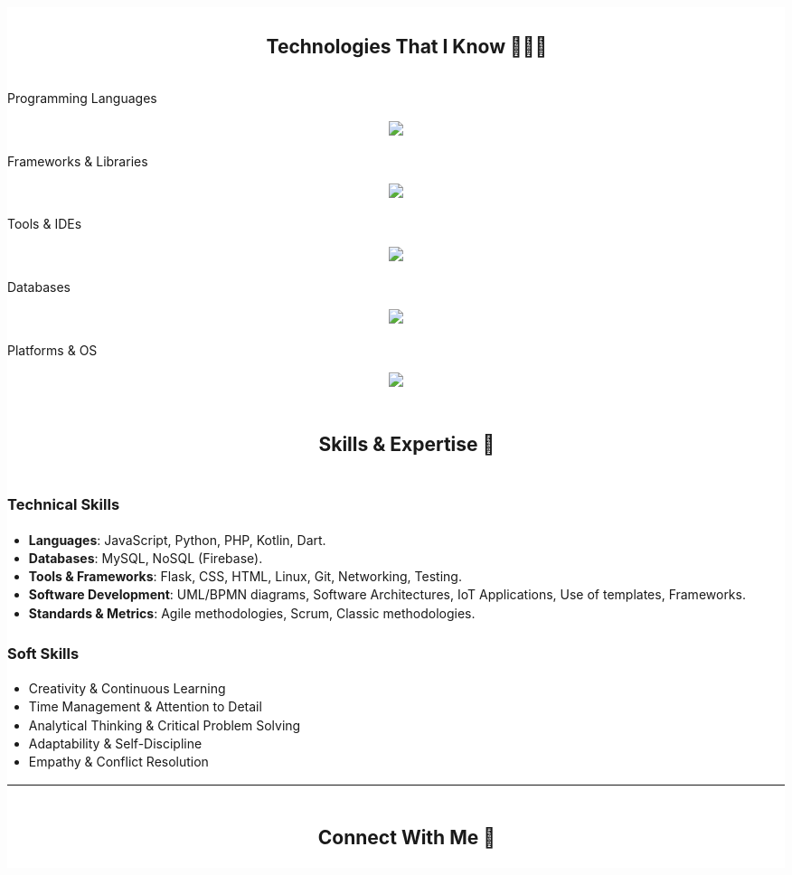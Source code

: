 

<div id="user-content-toc">
  <ul align="center">
    <summary><h2 style="display: inline-block">Technologies That I Know 👨🏻‍💻</h2></summary>
  </ul>
</div>

Programming Languages
<p align="center"> <a href="https://skillicons.dev"> <img src="https://skillicons.dev/icons?i=js,py,php,kotlin,dart,java&perline=6" /> </a> </p>
Frameworks & Libraries
<p align="center"> <a href="https://skillicons.dev"> <img src="https://skillicons.dev/icons?i=flutter,flask,bootstrap&perline=6" /> </a> </p>
Tools & IDEs
<p align="center"> <a href="https://skillicons.dev"> <img src="https://skillicons.dev/icons?i=vscode,sublime,git,github,stackoverflow,photoshop&perline=6" /> </a> </p>
Databases
<p align="center"> <a href="https://skillicons.dev"> <img src="https://skillicons.dev/icons?i=mysql,firebase,mongodb&perline=6" /> </a> </p>
Platforms & OS
<p align="center"> <a href="https://skillicons.dev"> <img src="https://skillicons.dev/icons?i=linux,ubuntu,kali,windows,gcp&perline=6" /> </a> </p>


<div id="user-content-toc">
  <ul align="center">
    <summary><h2 style="display: inline-block">Skills & Expertise 🧠</h2></summary>
  </ul>
</div>

### **Technical Skills**
- **Languages**: JavaScript, Python, PHP, Kotlin, Dart.  
- **Databases**: MySQL, NoSQL (Firebase).  
- **Tools & Frameworks**: Flask, CSS, HTML, Linux, Git, Networking, Testing.  
- **Software Development**: UML/BPMN diagrams, Software Architectures, IoT Applications, Use of templates, Frameworks.  
- **Standards & Metrics**: Agile methodologies, Scrum, Classic methodologies.  

### **Soft Skills**
- Creativity & Continuous Learning  
- Time Management & Attention to Detail  
- Analytical Thinking & Critical Problem Solving  
- Adaptability & Self-Discipline  
- Empathy & Conflict Resolution  

---



<div id="user-content-toc">
  <ul align="center">
    <summary><h2 style="display: inline-block">Connect With Me 🤝</h2></summary>
  </ul>
</div>

<p align="center">
  